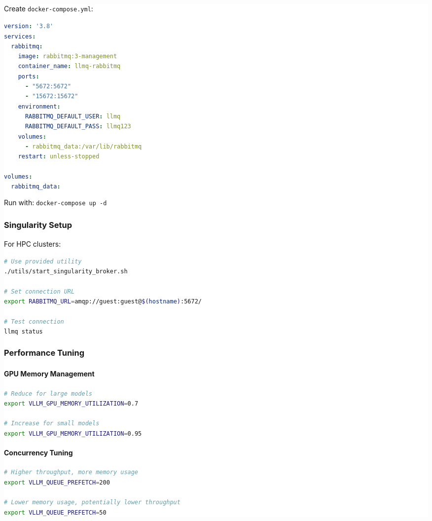 Create `docker-compose.yml`:

```yaml
version: '3.8'
services:
  rabbitmq:
    image: rabbitmq:3-management
    container_name: llmq-rabbitmq
    ports:
      - "5672:5672"
      - "15672:15672"
    environment:
      RABBITMQ_DEFAULT_USER: llmq
      RABBITMQ_DEFAULT_PASS: llmq123
    volumes:
      - rabbitmq_data:/var/lib/rabbitmq
    restart: unless-stopped

volumes:
  rabbitmq_data:
```

Run with: `docker-compose up -d`

### Singularity Setup

For HPC clusters:

```bash
# Use provided utility
./utils/start_singularity_broker.sh

# Set connection URL  
export RABBITMQ_URL=amqp://guest:guest@$(hostname):5672/

# Test connection
llmq status
```

### Performance Tuning

#### GPU Memory Management
```bash
# Reduce for large models
export VLLM_GPU_MEMORY_UTILIZATION=0.7

# Increase for small models
export VLLM_GPU_MEMORY_UTILIZATION=0.95
```

#### Concurrency Tuning
```bash
# Higher throughput, more memory usage
export VLLM_QUEUE_PREFETCH=200

# Lower memory usage, potentially lower throughput
export VLLM_QUEUE_PREFETCH=50
```
